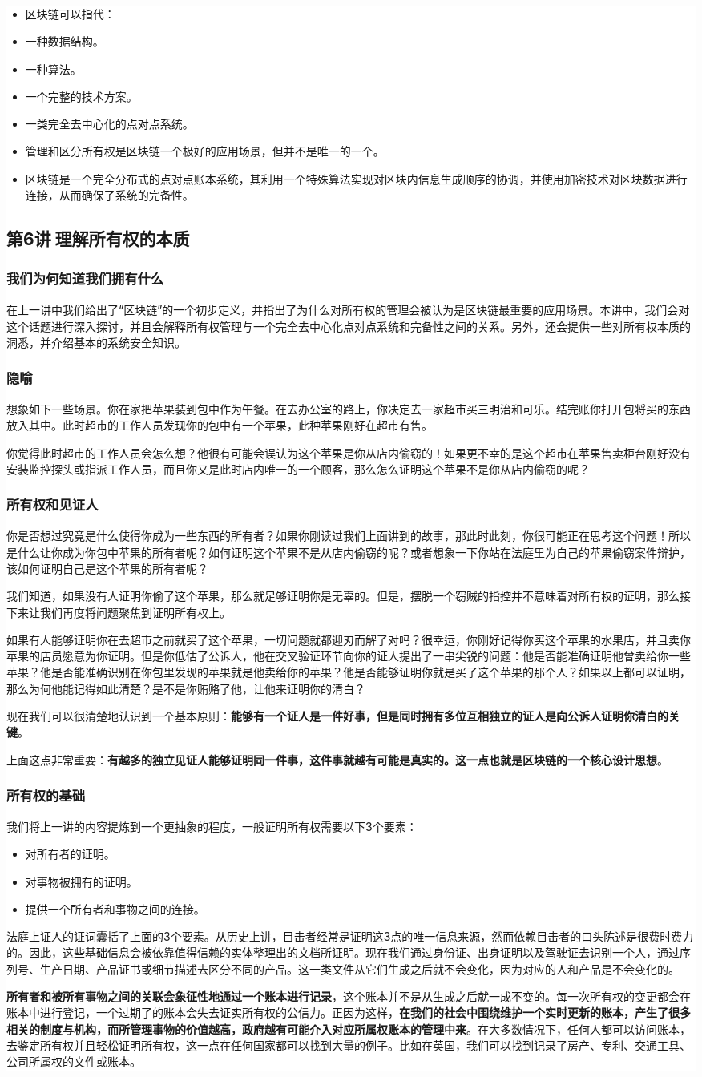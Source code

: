 - 区块链可以指代：

- 一种数据结构。

- 一种算法。

- 一个完整的技术方案。

- 一类完全去中心化的点对点系统。

- 管理和区分所有权是区块链一个极好的应用场景，但并不是唯一的一个。

- 区块链是一个完全分布式的点对点账本系统，其利用一个特殊算法实现对区块内信息生成顺序的协调，并使用加密技术对区块数据进行连接，从而确保了系统的完备性。

## 第6讲 理解所有权的本质

### 我们为何知道我们拥有什么

在上一讲中我们给出了“区块链”的一个初步定义，并指出了为什么对所有权的管理会被认为是区块链最重要的应用场景。本讲中，我们会对这个话题进行深入探讨，并且会解释所有权管理与一个完全去中心化点对点系统和完备性之间的关系。另外，还会提供一些对所有权本质的洞悉，并介绍基本的系统安全知识。

### 隐喻

想象如下一些场景。你在家把苹果装到包中作为午餐。在去办公室的路上，你决定去一家超市买三明治和可乐。结完账你打开包将买的东西放入其中。此时超市的工作人员发现你的包中有一个苹果，此种苹果刚好在超市有售。

你觉得此时超市的工作人员会怎么想？他很有可能会误认为这个苹果是你从店内偷窃的！如果更不幸的是这个超市在苹果售卖柜台刚好没有安装监控探头或指派工作人员，而且你又是此时店内唯一的一个顾客，那么怎么证明这个苹果不是你从店内偷窃的呢？

### 所有权和见证人

你是否想过究竟是什么使得你成为一些东西的所有者？如果你刚读过我们上面讲到的故事，那此时此刻，你很可能正在思考这个问题！所以是什么让你成为你包中苹果的所有者呢？如何证明这个苹果不是从店内偷窃的呢？或者想象一下你站在法庭里为自己的苹果偷窃案件辩护，该如何证明自己是这个苹果的所有者呢？

我们知道，如果没有人证明你偷了这个苹果，那么就足够证明你是无辜的。但是，摆脱一个窃贼的指控并不意味着对所有权的证明，那么接下来让我们再度将问题聚焦到证明所有权上。

如果有人能够证明你在去超市之前就买了这个苹果，一切问题就都迎刃而解了对吗？很幸运，你刚好记得你买这个苹果的水果店，并且卖你苹果的店员愿意为你证明。但是你低估了公诉人，他在交叉验证环节向你的证人提出了一串尖锐的问题：他是否能准确证明他曾卖给你一些苹果？他是否能准确识别在你包里发现的苹果就是他卖给你的苹果？他是否能够证明你就是买了这个苹果的那个人？如果以上都可以证明，那么为何他能记得如此清楚？是不是你贿赂了他，让他来证明你的清白？

现在我们可以很清楚地认识到一个基本原则：**能够有一个证人是一件好事，但是同时拥有多位互相独立的证人是向公诉人证明你清白的关键**。

上面这点非常重要：**有越多的独立见证人能够证明同一件事，这件事就越有可能是真实的。这一点也就是区块链的一个核心设计思想**。

### 所有权的基础

我们将上一讲的内容提炼到一个更抽象的程度，一般证明所有权需要以下3个要素：

- 对所有者的证明。

- 对事物被拥有的证明。

- 提供一个所有者和事物之间的连接。

法庭上证人的证词囊括了上面的3个要素。从历史上讲，目击者经常是证明这3点的唯一信息来源，然而依赖目击者的口头陈述是很费时费力的。因此，这些基础信息会被依靠值得信赖的实体整理出的文档所证明。现在我们通过身份证、出身证明以及驾驶证去识别一个人，通过序列号、生产日期、产品证书或细节描述去区分不同的产品。这一类文件从它们生成之后就不会变化，因为对应的人和产品是不会变化的。

**所有者和被所有事物之间的关联会象征性地通过一个账本进行记录**，这个账本并不是从生成之后就一成不变的。每一次所有权的变更都会在账本中进行登记，一个过期了的账本会失去证实所有权的公信力。正因为这样，**在我们的社会中围绕维护一个实时更新的账本，产生了很多相关的制度与机构，而所管理事物的价值越高，政府越有可能介入对应所属权账本的管理中来**。在大多数情况下，任何人都可以访问账本，去鉴定所有权并且轻松证明所有权，这一点在任何国家都可以找到大量的例子。比如在英国，我们可以找到记录了房产、专利、交通工具、公司所属权的文件或账本。
